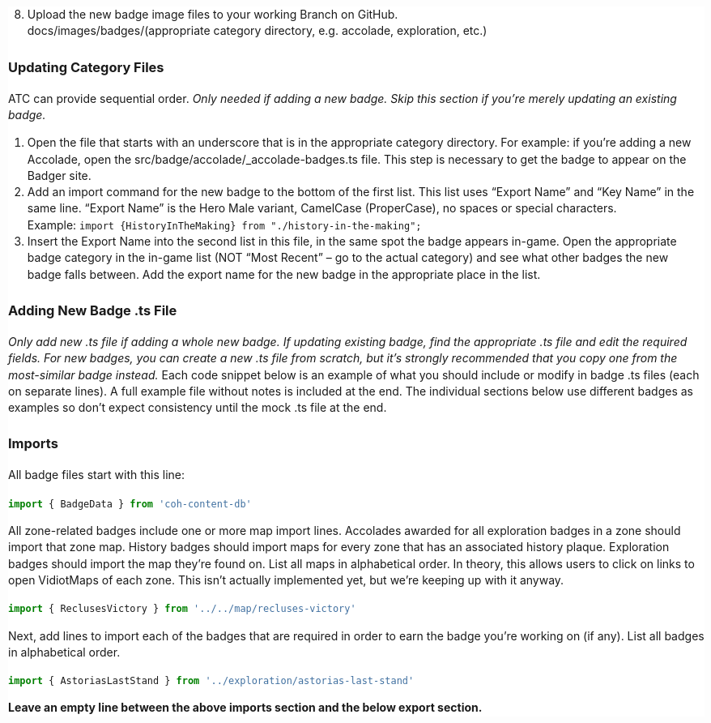 8. Upload the new badge image files to your working Branch on GitHub.  
   docs/images/badges/(appropriate category directory, e.g. accolade, exploration, etc.)

### Updating Category Files

ATC can provide sequential order. _Only needed if adding a new badge. Skip this section if you’re merely updating an existing badge._

1. Open the file that starts with an underscore that is in the appropriate category directory. For example: if you’re adding a new Accolade, open the src/badge/accolade/\_accolade-badges.ts file. This step is necessary to get the badge to appear on the Badger site.
2. Add an import command for the new badge to the bottom of the first list. This list uses “Export Name” and “Key Name” in the same line. “Export Name” is the Hero Male variant, CamelCase (ProperCase), no spaces or special characters.  
   Example: `import {HistoryInTheMaking} from "./history-in-the-making";`
3. Insert the Export Name into the second list in this file, in the same spot the badge appears in-game. Open the appropriate badge category in the in-game list (NOT “Most Recent” – go to the actual category) and see what other badges the new badge falls between. Add the export name for the new
   badge in the appropriate place in the list.

### Adding New Badge .ts File

_Only add new .ts file if adding a whole new badge. If updating existing badge, find the appropriate .ts file and edit the required fields. For new badges, you can create a new .ts file from scratch, but it’s strongly recommended that you copy one from the most-similar badge instead._
Each code snippet below is an example of what you should include or modify in badge .ts files (each on separate lines). A full example file without notes is included at the end. The individual sections below use different badges as examples so don’t expect consistency until the mock .ts file at the
end.

### Imports

All badge files start with this line:

```typescript
import { BadgeData } from 'coh-content-db'
```

All zone-related badges include one or more map import lines. Accolades awarded for all exploration badges in a zone should import that zone map. History badges should import maps for every zone that has an associated history plaque. Exploration badges should import the map they’re found on. List
all maps in alphabetical order. In theory, this allows users to click on links to open VidiotMaps of each zone. This isn’t actually implemented yet, but we’re keeping up with it anyway.

```typescript
import { ReclusesVictory } from '../../map/recluses-victory'
```

Next, add lines to import each of the badges that are required in order to earn the badge you’re working on (if any). List all badges in alphabetical order.

```typescript
import { AstoriasLastStand } from '../exploration/astorias-last-stand'
```

**Leave an empty line between the above imports section and the below export section.**
